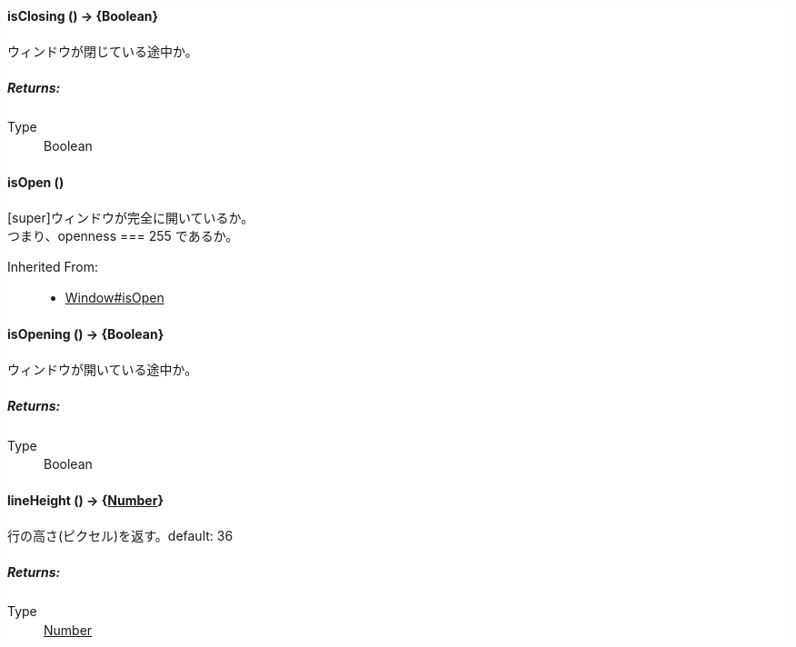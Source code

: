 #### isClosing () → {Boolean}
ウィンドウが閉じている途中か。

<dl>
</dl>

##### Returns:

<dl>
    <dt> Type </dt>
    <dd>
        <span>Boolean</span>
    </dd>
</dl>

#### isOpen ()
[super]ウィンドウが完全に開いているか。<br />
つまり、openness === 255 であるか。
<dl>
    <dt>Inherited From:</dt>
    <dd>
        <ul>
            <li>
                <a href="Window.html#isopen---boolean">Window#isOpen</a>
            </li>
        </ul>
    </dd>
</dl>

#### isOpening () → {Boolean}
ウィンドウが開いている途中か。
<dl>
</dl>

##### Returns:

<dl>
    <dt> Type </dt>
    <dd>
        <span>Boolean</span>
    </dd>
</dl>

#### lineHeight () → {[Number](Number.md)}
行の高さ(ピクセル)を返す。default: 36
<dl>
</dl>

##### Returns:

<dl>
    <dt> Type </dt>
    <dd>
        <span><a href="Number.html">Number</a></span>
    </dd>
</dl>

